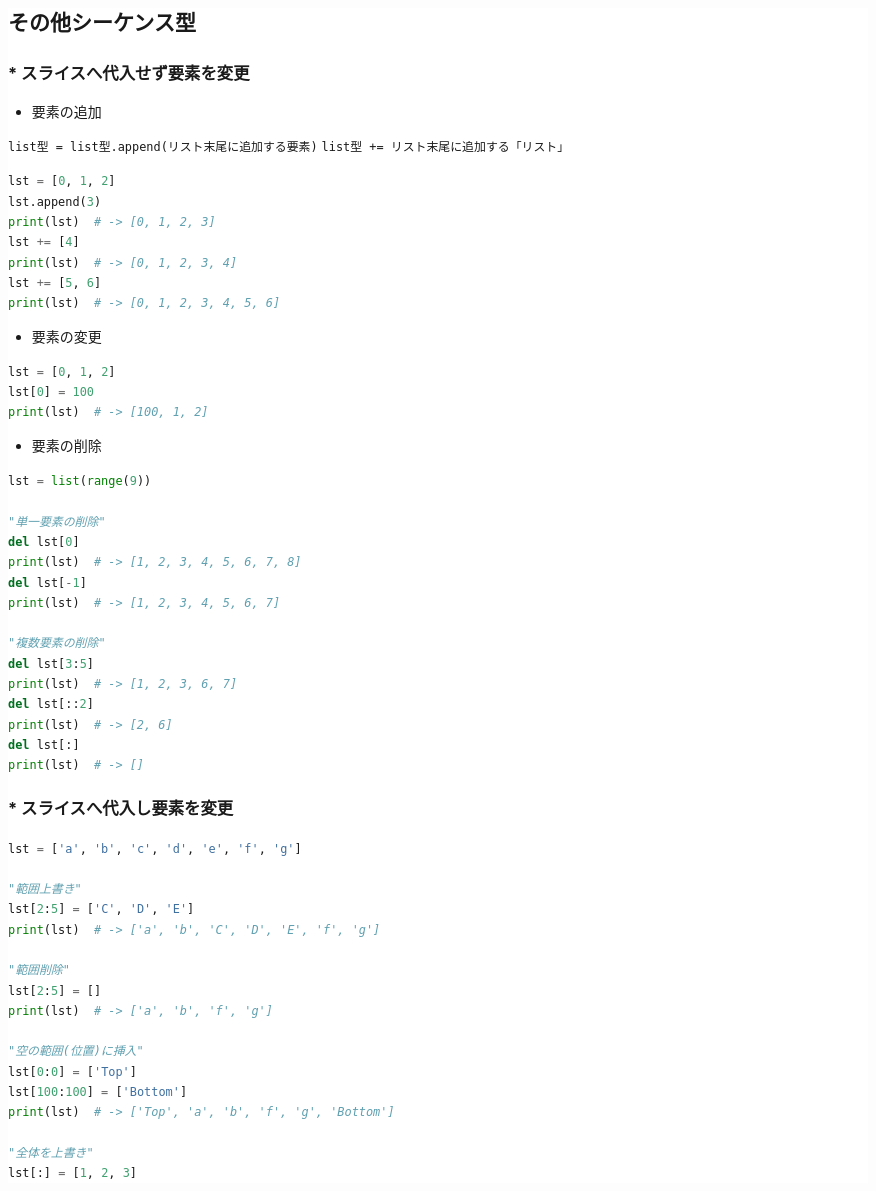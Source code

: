 ## その他シーケンス型

### * スライスへ代入せず要素を変更

* 要素の追加

`list型 = list型.append(リスト末尾に追加する要素)`
`list型 += リスト末尾に追加する「リスト」`

```python
lst = [0, 1, 2]
lst.append(3)
print(lst)  # -> [0, 1, 2, 3]
lst += [4]
print(lst)  # -> [0, 1, 2, 3, 4]
lst += [5, 6]
print(lst)  # -> [0, 1, 2, 3, 4, 5, 6]
```

* 要素の変更

```python
lst = [0, 1, 2]
lst[0] = 100
print(lst)  # -> [100, 1, 2]
```

* 要素の削除

```python
lst = list(range(9))

"単一要素の削除"
del lst[0]
print(lst)  # -> [1, 2, 3, 4, 5, 6, 7, 8]
del lst[-1]
print(lst)  # -> [1, 2, 3, 4, 5, 6, 7]

"複数要素の削除"
del lst[3:5]
print(lst)  # -> [1, 2, 3, 6, 7]
del lst[::2]
print(lst)  # -> [2, 6]
del lst[:]
print(lst)  # -> []
```

### * スライスへ代入し要素を変更

```python
lst = ['a', 'b', 'c', 'd', 'e', 'f', 'g']

"範囲上書き"
lst[2:5] = ['C', 'D', 'E']
print(lst)  # -> ['a', 'b', 'C', 'D', 'E', 'f', 'g']

"範囲削除"
lst[2:5] = []
print(lst)  # -> ['a', 'b', 'f', 'g']

"空の範囲(位置)に挿入"
lst[0:0] = ['Top']
lst[100:100] = ['Bottom']
print(lst)  # -> ['Top', 'a', 'b', 'f', 'g', 'Bottom']

"全体を上書き"
lst[:] = [1, 2, 3]
```